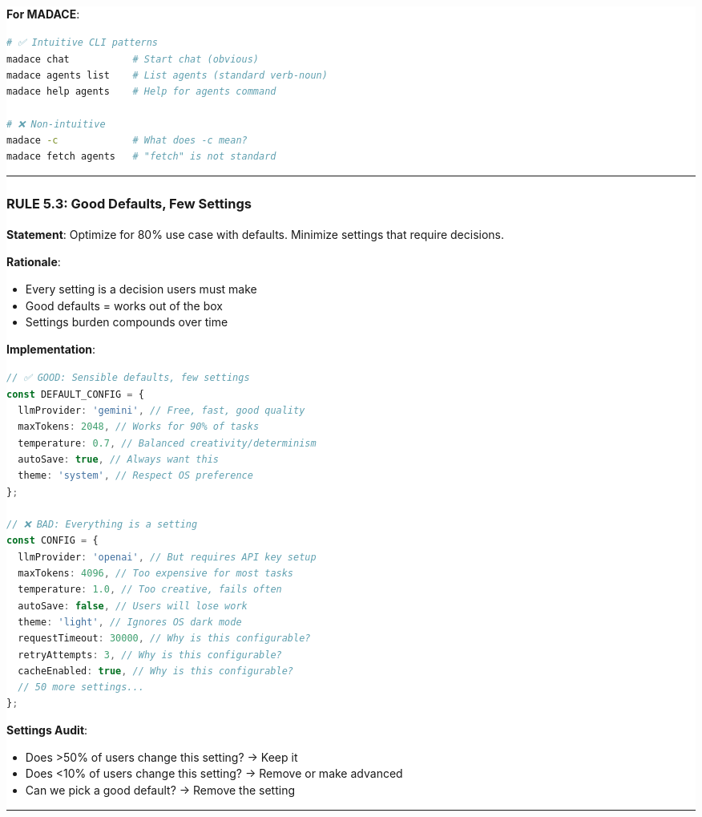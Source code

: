 **For MADACE**:

```bash
# ✅ Intuitive CLI patterns
madace chat           # Start chat (obvious)
madace agents list    # List agents (standard verb-noun)
madace help agents    # Help for agents command

# ❌ Non-intuitive
madace -c             # What does -c mean?
madace fetch agents   # "fetch" is not standard
```

---

### RULE 5.3: Good Defaults, Few Settings

**Statement**: Optimize for 80% use case with defaults. Minimize settings that require decisions.

**Rationale**:

- Every setting is a decision users must make
- Good defaults = works out of the box
- Settings burden compounds over time

**Implementation**:

```typescript
// ✅ GOOD: Sensible defaults, few settings
const DEFAULT_CONFIG = {
  llmProvider: 'gemini', // Free, fast, good quality
  maxTokens: 2048, // Works for 90% of tasks
  temperature: 0.7, // Balanced creativity/determinism
  autoSave: true, // Always want this
  theme: 'system', // Respect OS preference
};

// ❌ BAD: Everything is a setting
const CONFIG = {
  llmProvider: 'openai', // But requires API key setup
  maxTokens: 4096, // Too expensive for most tasks
  temperature: 1.0, // Too creative, fails often
  autoSave: false, // Users will lose work
  theme: 'light', // Ignores OS dark mode
  requestTimeout: 30000, // Why is this configurable?
  retryAttempts: 3, // Why is this configurable?
  cacheEnabled: true, // Why is this configurable?
  // 50 more settings...
};
```

**Settings Audit**:

- Does >50% of users change this setting? → Keep it
- Does <10% of users change this setting? → Remove or make advanced
- Can we pick a good default? → Remove the setting

---